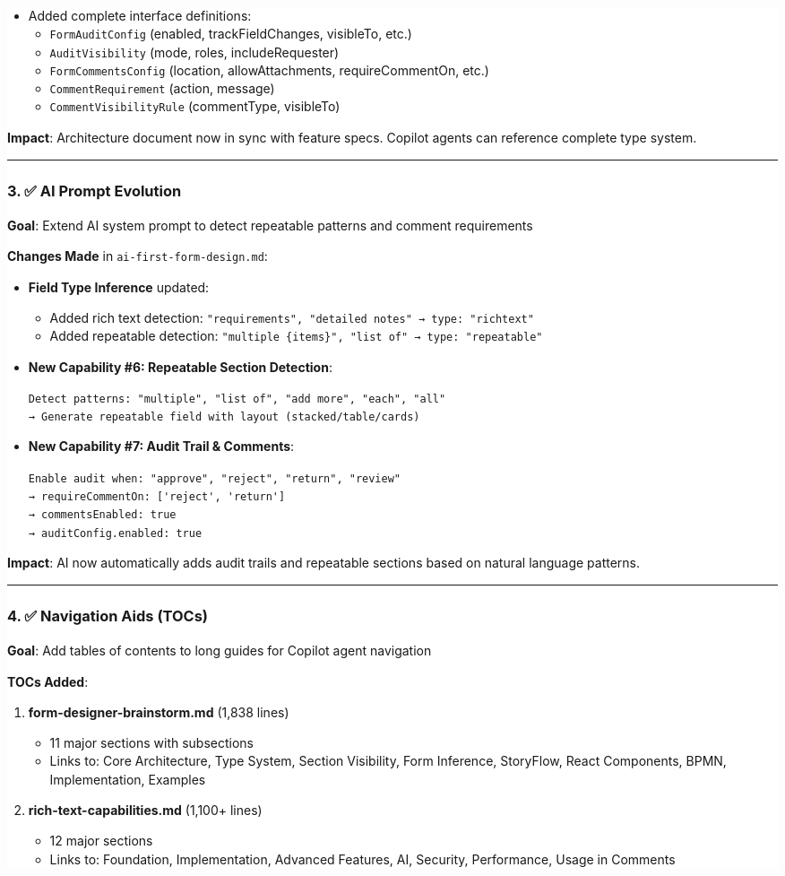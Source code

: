 - Added complete interface definitions:
  - `FormAuditConfig` (enabled, trackFieldChanges, visibleTo, etc.)
  - `AuditVisibility` (mode, roles, includeRequester)
  - `FormCommentsConfig` (location, allowAttachments, requireCommentOn, etc.)
  - `CommentRequirement` (action, message)
  - `CommentVisibilityRule` (commentType, visibleTo)

**Impact**: Architecture document now in sync with feature specs. Copilot agents can reference complete type system.

---

### 3. ✅ AI Prompt Evolution

**Goal**: Extend AI system prompt to detect repeatable patterns and comment requirements

**Changes Made** in `ai-first-form-design.md`:

- **Field Type Inference** updated:
  - Added rich text detection: `"requirements", "detailed notes" → type: "richtext"`
  - Added repeatable detection: `"multiple {items}", "list of" → type: "repeatable"`

- **New Capability #6: Repeatable Section Detection**:
  ```
  Detect patterns: "multiple", "list of", "add more", "each", "all"
  → Generate repeatable field with layout (stacked/table/cards)
  ```

- **New Capability #7: Audit Trail & Comments**:
  ```
  Enable audit when: "approve", "reject", "return", "review"
  → requireCommentOn: ['reject', 'return']
  → commentsEnabled: true
  → auditConfig.enabled: true
  ```

**Impact**: AI now automatically adds audit trails and repeatable sections based on natural language patterns.

---

### 4. ✅ Navigation Aids (TOCs)

**Goal**: Add tables of contents to long guides for Copilot agent navigation

**TOCs Added**:

1. **form-designer-brainstorm.md** (1,838 lines)
   - 11 major sections with subsections
   - Links to: Core Architecture, Type System, Section Visibility, Form Inference, StoryFlow, React Components, BPMN, Implementation, Examples

2. **rich-text-capabilities.md** (1,100+ lines)
   - 12 major sections
   - Links to: Foundation, Implementation, Advanced Features, AI, Security, Performance, Usage in Comments

